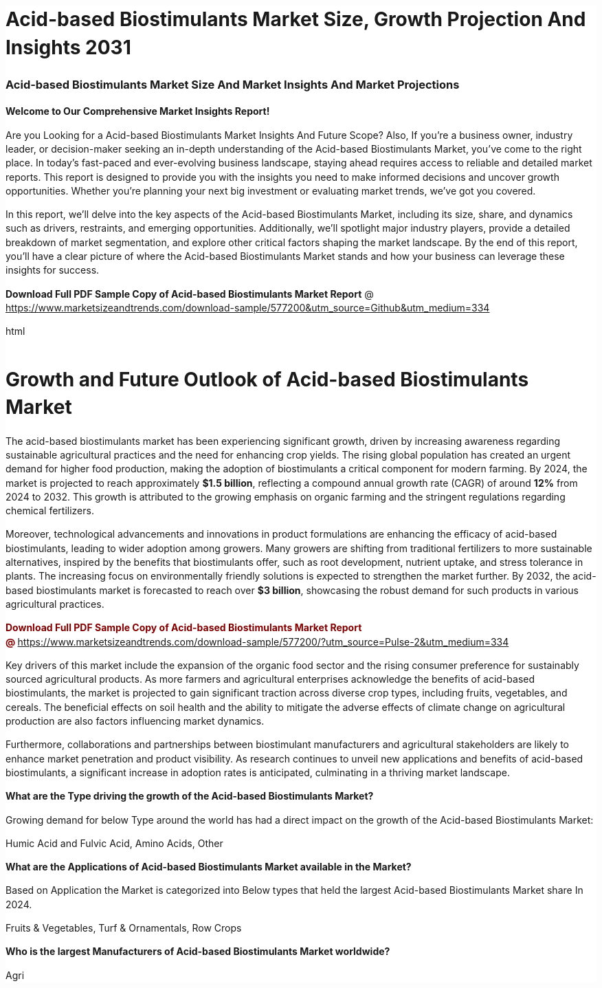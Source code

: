 <h1> Acid-based Biostimulants Market Size, Growth Projection And Insights 2031</h1><div class="" data-test-id=""><h3><span class="">Acid-based Biostimulants Market Size And Market Insights And Market Projections</span></h3></div><div class="" data-test-id=""><p><strong>Welcome to Our Comprehensive Market Insights Report!</strong></p><p>Are you Looking for a Acid-based Biostimulants Market Insights And Future Scope? Also, If you&rsquo;re a business owner, industry leader, or decision-maker seeking an in-depth understanding of the Acid-based Biostimulants Market, you&rsquo;ve come to the right place. In today&rsquo;s fast-paced and ever-evolving business landscape, staying ahead requires access to reliable and detailed market reports. This report is designed to provide you with the insights you need to make informed decisions and uncover growth opportunities. Whether you&rsquo;re planning your next big investment or evaluating market trends, we&rsquo;ve got you covered.</p><p>In this report, we&rsquo;ll delve into the key aspects of the Acid-based Biostimulants Market, including its size, share, and dynamics such as drivers, restraints, and emerging opportunities. Additionally, we&rsquo;ll spotlight major industry players, provide a detailed breakdown of market segmentation, and explore other critical factors shaping the market landscape. By the end of this report, you&rsquo;ll have a clear picture of where the Acid-based Biostimulants Market stands and how your business can leverage these insights for success.</p><p><strong>Download Full PDF Sample Copy of Acid-based Biostimulants Market Report</strong> @ <a href="https://www.marketsizeandtrends.com/download-sample/577200&utm_source=Github&utm_medium=334" target="_blank">https://www.marketsizeandtrends.com/download-sample/577200&utm_source=Github&utm_medium=334</a></p></div><div class="" data-test-id=""><p><span class="">html<!DOCTYPE html><html lang="en"><head> <meta charset="UTF-8"> <meta name="viewport" content="width=device-width, initial-scale=1.0"> <title>Acid-based Biostimulants Market Growth and Future Outlook</title></head><body> <h1>Growth and Future Outlook of Acid-based Biostimulants Market</h1> <p> The acid-based biostimulants market has been experiencing significant growth, driven by increasing awareness regarding sustainable agricultural practices and the need for enhancing crop yields. The rising global population has created an urgent demand for higher food production, making the adoption of biostimulants a critical component for modern farming. By 2024, the market is projected to reach approximately <strong>$1.5 billion</strong>, reflecting a compound annual growth rate (CAGR) of around <strong>12%</strong> from 2024 to 2032. This growth is attributed to the growing emphasis on organic farming and the stringent regulations regarding chemical fertilizers. </p> <p> Moreover, technological advancements and innovations in product formulations are enhancing the efficacy of acid-based biostimulants, leading to wider adoption among growers. Many growers are shifting from traditional fertilizers to more sustainable alternatives, inspired by the benefits that biostimulants offer, such as root development, nutrient uptake, and stress tolerance in plants. The increasing focus on environmentally friendly solutions is expected to strengthen the market further. By 2032, the acid-based biostimulants market is forecasted to reach over <strong>$3 billion</strong>, showcasing the robust demand for such products in various agricultural practices. </p> <p> </p><p><strong><span style="color: #800000;">Download Full PDF Sample Copy of Acid-based Biostimulants Market Report @</span>&nbsp;</strong><a href="https://www.marketsizeandtrends.com/download-sample/577200/?utm_source=Pulse-2&amp;utm_medium=334">https://www.marketsizeandtrends.com/download-sample/577200/?utm_source=Pulse-2&amp;utm_medium=334</a></p> </p> <p> Key drivers of this market include the expansion of the organic food sector and the rising consumer preference for sustainably sourced agricultural products. As more farmers and agricultural enterprises acknowledge the benefits of acid-based biostimulants, the market is projected to gain significant traction across diverse crop types, including fruits, vegetables, and cereals. The beneficial effects on soil health and the ability to mitigate the adverse effects of climate change on agricultural production are also factors influencing market dynamics. </p> <p> Furthermore, collaborations and partnerships between biostimulant manufacturers and agricultural stakeholders are likely to enhance market penetration and product visibility. As research continues to unveil new applications and benefits of acid-based biostimulants, a significant increase in adoption rates is anticipated, culminating in a thriving market landscape. </p></body></html></span></p><p><strong><span class="">What are the&nbsp;Type driving the growth of the Acid-based Biostimulants Market?</span></strong></p></div><div class="" data-test-id=""><p><span class="">Growing demand for below Type around the world has had a direct impact on the growth of the Acid-based Biostimulants Market:</span></p></div><div class="" data-test-id=""><p>Humic Acid and Fulvic Acid, Amino Acids, Other</p><p><span class=""><strong>What are the&nbsp;Applications&nbsp;of Acid-based Biostimulants Market available in the Market?</strong></span></p></div><div class="" data-test-id=""><p><span class="">Based on Application the Market is categorized into Below types that held the largest Acid-based Biostimulants Market share In 2024.</span></p></div><div class="" data-test-id=""><p><span class="">Fruits & Vegetables, Turf & Ornamentals, Row Crops</span></p><p><span class=""><strong>Who is the largest Manufacturers of Acid-based Biostimulants Market worldwide?</strong></span></p></div><div class="" data-test-id=""><p><span class="">Agri